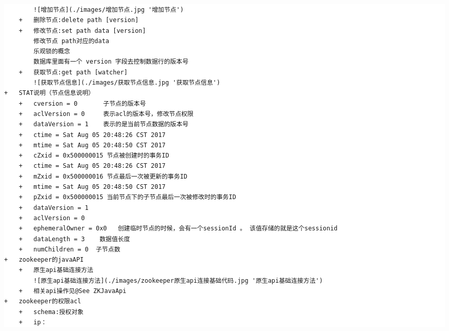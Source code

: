             ![增加节点](./images/增加节点.jpg '增加节点')
        +   删除节点:delete path [version]
        +   修改节点:set path data [version]
            修改节点 path对应的data
            乐观锁的概念
            数据库里面有一个 version 字段去控制数据行的版本号
        +   获取节点:get path [watcher]
            ![获取节点信息](./images/获取节点信息.jpg '获取节点信息')
    +   STAT说明（节点信息说明）
        +   cversion = 0       子节点的版本号
        +   aclVersion = 0     表示acl的版本号，修改节点权限
        +   dataVersion = 1    表示的是当前节点数据的版本号
        +   ctime = Sat Aug 05 20:48:26 CST 2017
        +   mtime = Sat Aug 05 20:48:50 CST 2017
        +   cZxid = 0x500000015 节点被创建时的事务ID
        +   ctime = Sat Aug 05 20:48:26 CST 2017
        +   mZxid = 0x500000016 节点最后一次被更新的事务ID
        +   mtime = Sat Aug 05 20:48:50 CST 2017
        +   pZxid = 0x500000015 当前节点下的子节点最后一次被修改时的事务ID
        +   dataVersion = 1
        +   aclVersion = 0
        +   ephemeralOwner = 0x0   创建临时节点的时候，会有一个sessionId 。 该值存储的就是这个sessionid
        +   dataLength = 3    数据值长度
        +   numChildren = 0  子节点数
    +   zookeeper的javaAPI
        +   原生api基础连接方法
            ![原生api基础连接方法](./images/zookeeper原生api连接基础代码.jpg '原生api基础连接方法')
        +   相关api操作见@See ZKJavaApi
    +   zookeeper的权限acl
        +   schema:授权对象
        +   ip：
